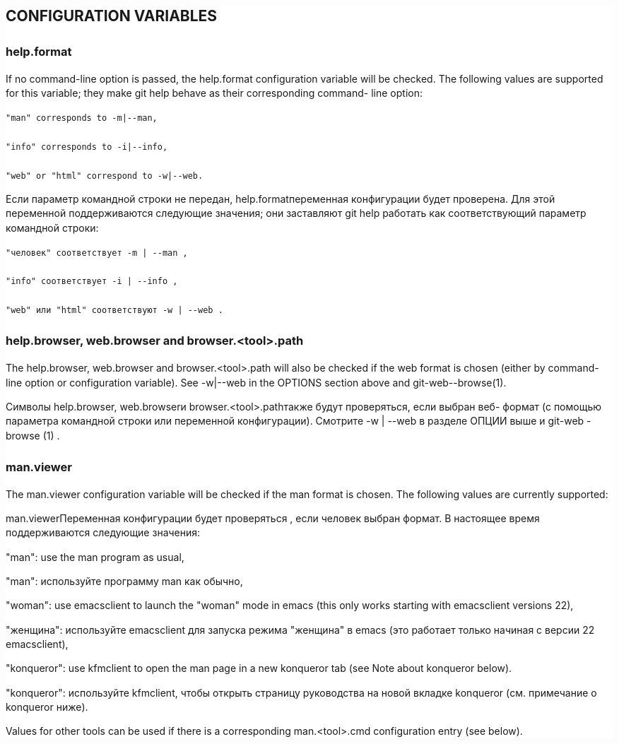 ## CONFIGURATION VARIABLES
### help.format
If no command-line option is passed, the help.format configuration variable will be checked. The following values are supported for this variable; they make git help behave as their corresponding command- line option:

    "man" corresponds to -m|--man,
    
    "info" corresponds to -i|--info,
    
    "web" or "html" correspond to -w|--web.
 
Если параметр командной строки не передан, help.formatпеременная конфигурации будет проверена. Для этой переменной поддерживаются следующие значения; они заставляют git help работать как соответствующий параметр командной строки:

    "человек" соответствует -m | --man ,
    
    "info" соответствует -i | --info ,
    
    "web" или "html" соответствуют -w | --web . 

### help.browser, web.browser and browser.\<tool>.path
The help.browser, web.browser and browser.\<tool>.path will also be checked if the web format is chosen (either by command-line option or configuration variable). See -w|--web in the OPTIONS section above and git-web--browse(1).

Символы help.browser, web.browserи browser.\<tool>.pathтакже будут проверяться, если выбран веб- формат (с помощью параметра командной строки или переменной конфигурации). Смотрите -w | --web в разделе ОПЦИИ выше и git-web - browse (1) .

### man.viewer
The man.viewer configuration variable will be checked if the man format is chosen. The following values are currently supported:

man.viewerПеременная конфигурации будет проверяться , если человек выбран формат. В настоящее время поддерживаются следующие значения:

"man": use the man program as usual,

"man": используйте программу man как обычно,

"woman": use emacsclient to launch the "woman" mode in emacs (this only works starting with emacsclient versions 22),

"женщина": используйте emacsclient для запуска режима "женщина" в emacs (это работает только начиная с версии 22 emacsclient),

"konqueror": use kfmclient to open the man page in a new konqueror tab (see Note about konqueror below).

"konqueror": используйте kfmclient, чтобы открыть страницу руководства на новой вкладке konqueror (см. примечание о konqueror ниже).

Values for other tools can be used if there is a corresponding man.\<tool>.cmd configuration entry (see below).
